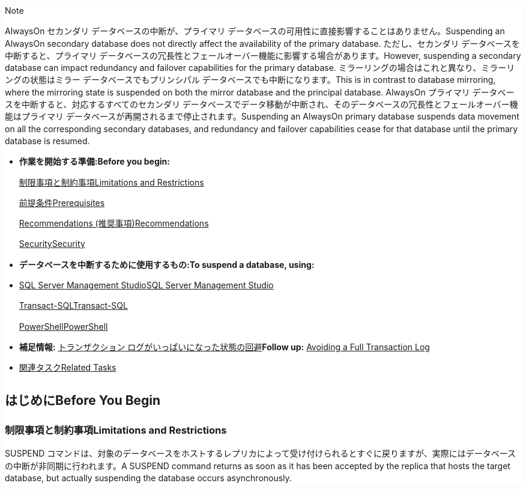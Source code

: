 > [!NOTE]  
>  <span data-ttu-id="09378-122">AlwaysOn セカンダリ データベースの中断が、プライマリ データベースの可用性に直接影響することはありません。</span><span class="sxs-lookup"><span data-stu-id="09378-122">Suspending an AlwaysOn secondary database does not directly affect the availability of the primary database.</span></span> <span data-ttu-id="09378-123">ただし、セカンダリ データベースを中断すると、プライマリ データベースの冗長性とフェールオーバー機能に影響する場合があります。</span><span class="sxs-lookup"><span data-stu-id="09378-123">However, suspending a secondary database can impact redundancy and failover capabilities for the primary database.</span></span> <span data-ttu-id="09378-124">ミラーリングの場合はこれと異なり、ミラーリングの状態はミラー データベースでもプリンシパル データベースでも中断になります。</span><span class="sxs-lookup"><span data-stu-id="09378-124">This is in contrast to database mirroring, where the mirroring state is suspended on both the mirror database and the principal database.</span></span> <span data-ttu-id="09378-125">AlwaysOn プライマリ データベースを中断すると、対応するすべてのセカンダリ データベースでデータ移動が中断され、そのデータベースの冗長性とフェールオーバー機能はプライマリ データベースが再開されるまで停止されます。</span><span class="sxs-lookup"><span data-stu-id="09378-125">Suspending an AlwaysOn primary database suspends data movement on all the corresponding secondary databases, and redundancy and failover capabilities cease for that database until the primary database is resumed.</span></span>  
  
-   <span data-ttu-id="09378-126">**作業を開始する準備:**</span><span class="sxs-lookup"><span data-stu-id="09378-126">**Before you begin:**</span></span>  
  
     [<span data-ttu-id="09378-127">制限事項と制約事項</span><span class="sxs-lookup"><span data-stu-id="09378-127">Limitations and Restrictions</span></span>](#Restrictions)  
  
     [<span data-ttu-id="09378-128">前提条件</span><span class="sxs-lookup"><span data-stu-id="09378-128">Prerequisites</span></span>](#Prerequisites)  
  
     [<span data-ttu-id="09378-129">Recommendations (推奨事項)</span><span class="sxs-lookup"><span data-stu-id="09378-129">Recommendations</span></span>](#Recommendations)  
  
     [<span data-ttu-id="09378-130">Security</span><span class="sxs-lookup"><span data-stu-id="09378-130">Security</span></span>](#Security)  
  
-   <span data-ttu-id="09378-131">**データベースを中断するために使用するもの:**</span><span class="sxs-lookup"><span data-stu-id="09378-131">**To suspend a database, using:**</span></span>  
  
-   [<span data-ttu-id="09378-132">SQL Server Management Studio</span><span class="sxs-lookup"><span data-stu-id="09378-132">SQL Server Management Studio</span></span>](#SSMSProcedure)  
  
     [<span data-ttu-id="09378-133">Transact-SQL</span><span class="sxs-lookup"><span data-stu-id="09378-133">Transact-SQL</span></span>](#TsqlProcedure)  
  
     [<span data-ttu-id="09378-134">PowerShell</span><span class="sxs-lookup"><span data-stu-id="09378-134">PowerShell</span></span>](#PowerShellProcedure)  
  
-   <span data-ttu-id="09378-135">**補足情報:** [トランザクション ログがいっぱいになった状態の回避](#FollowUp)</span><span class="sxs-lookup"><span data-stu-id="09378-135">**Follow up:** [Avoiding a Full Transaction Log](#FollowUp)</span></span>  
  
-   [<span data-ttu-id="09378-136">関連タスク</span><span class="sxs-lookup"><span data-stu-id="09378-136">Related Tasks</span></span>](#RelatedTasks)  
  
##  <a name="before-you-begin"></a><a name="BeforeYouBegin"></a> <span data-ttu-id="09378-137">はじめに</span><span class="sxs-lookup"><span data-stu-id="09378-137">Before You Begin</span></span>  
  
###  <a name="limitations-and-restrictions"></a><a name="Restrictions"></a> <span data-ttu-id="09378-138">制限事項と制約事項</span><span class="sxs-lookup"><span data-stu-id="09378-138">Limitations and Restrictions</span></span>  
 <span data-ttu-id="09378-139">SUSPEND コマンドは、対象のデータベースをホストするレプリカによって受け付けられるとすぐに戻りますが、実際にはデータベースの中断が非同期に行われます。</span><span class="sxs-lookup"><span data-stu-id="09378-139">A SUSPEND command returns as soon as it has been accepted by the replica that hosts the target database, but actually suspending the database occurs asynchronously.</span></span>  
  